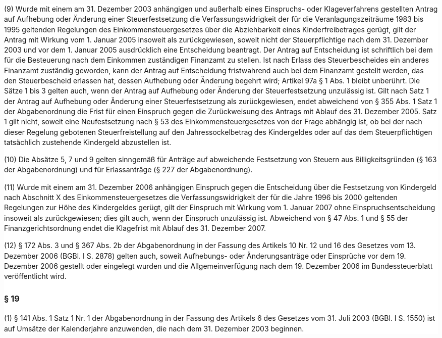 (9) Wurde mit einem am 31. Dezember 2003 anhängigen und außerhalb
eines Einspruchs- oder Klageverfahrens gestellten Antrag auf Aufhebung
oder Änderung einer Steuerfestsetzung die Verfassungswidrigkeit der
für die Veranlagungszeiträume 1983 bis 1995 geltenden Regelungen des
Einkommensteuergesetzes über die Abziehbarkeit eines
Kinderfreibetrages gerügt, gilt der Antrag mit Wirkung vom 1. Januar
2005 insoweit als zurückgewiesen, soweit nicht der Steuerpflichtige
nach dem 31. Dezember 2003 und vor dem 1. Januar 2005 ausdrücklich
eine Entscheidung beantragt. Der Antrag auf Entscheidung ist
schriftlich bei dem für die Besteuerung nach dem Einkommen zuständigen
Finanzamt zu stellen. Ist nach Erlass des Steuerbescheides ein anderes
Finanzamt zuständig geworden, kann der Antrag auf Entscheidung
fristwahrend auch bei dem Finanzamt gestellt werden, das den
Steuerbescheid erlassen hat, dessen Aufhebung oder Änderung begehrt
wird; Artikel 97a § 1 Abs. 1 bleibt unberührt. Die Sätze 1 bis 3
gelten auch, wenn der Antrag auf Aufhebung oder Änderung der
Steuerfestsetzung unzulässig ist. Gilt nach Satz 1 der Antrag auf
Aufhebung oder Änderung einer Steuerfestsetzung als zurückgewiesen,
endet abweichend von § 355 Abs. 1 Satz 1 der Abgabenordnung die Frist
für einen Einspruch gegen die Zurückweisung des Antrags mit Ablauf des
31\. Dezember 2005. Satz 1 gilt nicht, soweit eine Neufestsetzung nach
§ 53 des Einkommensteuergesetzes von der Frage abhängig ist, ob bei
der nach dieser Regelung gebotenen Steuerfreistellung auf den
Jahressockelbetrag des Kindergeldes oder auf das dem Steuerpflichtigen
tatsächlich zustehende Kindergeld abzustellen ist.

(10) Die Absätze 5, 7 und 9 gelten sinngemäß für Anträge auf
abweichende Festsetzung von Steuern aus Billigkeitsgründen (§ 163 der
Abgabenordnung) und für Erlassanträge (§ 227 der Abgabenordnung).

(11) Wurde mit einem am 31. Dezember 2006 anhängigen Einspruch gegen
die Entscheidung über die Festsetzung von Kindergeld nach Abschnitt X
des Einkommensteuergesetzes die Verfassungswidrigkeit der für die
Jahre 1996 bis 2000 geltenden Regelungen zur Höhe des Kindergeldes
gerügt, gilt der Einspruch mit Wirkung vom 1. Januar 2007 ohne
Einspruchsentscheidung insoweit als zurückgewiesen; dies gilt auch,
wenn der Einspruch unzulässig ist. Abweichend von § 47 Abs. 1 und § 55
der Finanzgerichtsordnung endet die Klagefrist mit Ablauf des 31.
Dezember 2007.

(12) § 172 Abs. 3 und § 367 Abs. 2b der Abgabenordnung in der Fassung
des Artikels 10 Nr. 12 und 16 des Gesetzes vom 13. Dezember 2006
(BGBl. I S. 2878) gelten auch, soweit Aufhebungs- oder
Änderungsanträge oder Einsprüche vor dem 19. Dezember 2006 gestellt
oder eingelegt wurden und die Allgemeinverfügung nach dem 19. Dezember
2006 im Bundessteuerblatt veröffentlicht wird.


### § 19

(1) § 141 Abs. 1 Satz 1 Nr. 1 der Abgabenordnung in der Fassung des
Artikels 6 des Gesetzes vom 31. Juli 2003 (BGBl. I S. 1550) ist auf
Umsätze der Kalenderjahre anzuwenden, die nach dem 31. Dezember 2003
beginnen.
